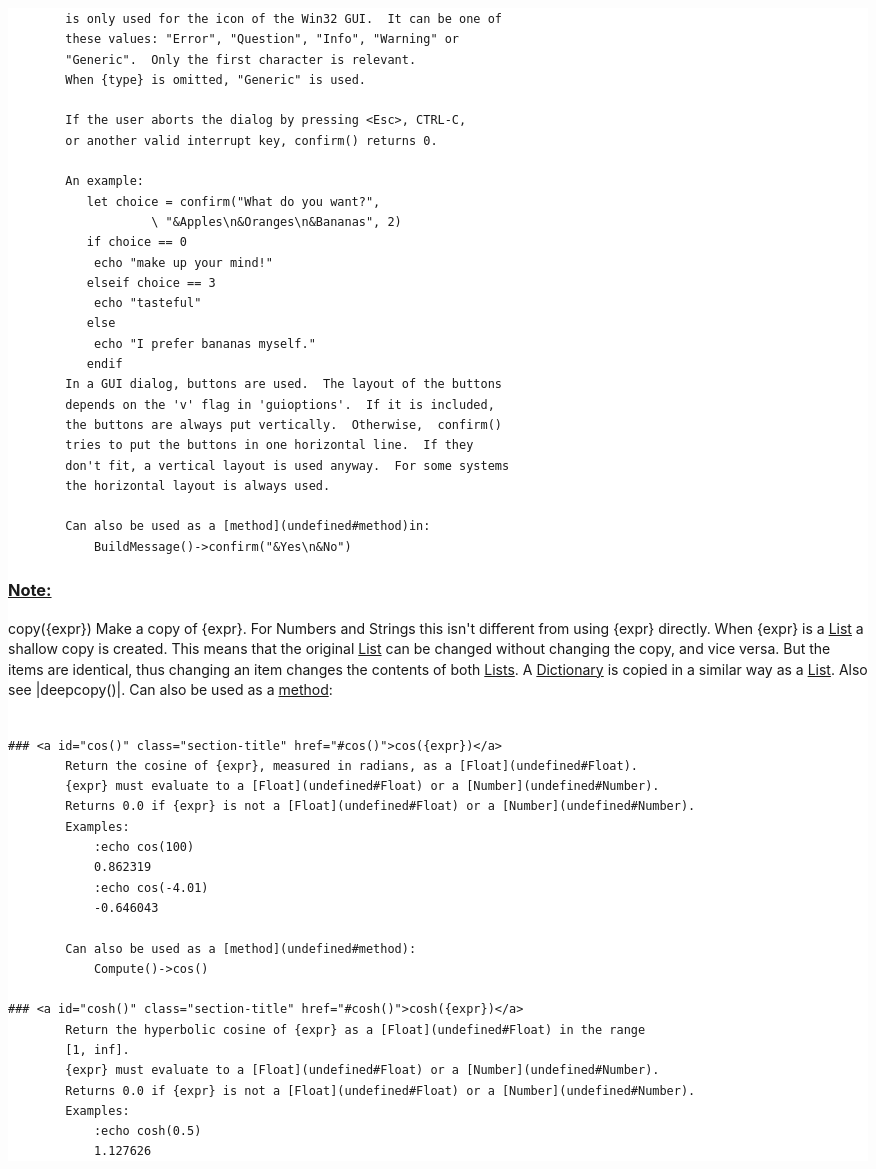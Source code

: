 ```			confirm("Save changes?", "&Yes\n&No\n&Cancel")
		is only used for the icon of the Win32 GUI.  It can be one of
		these values: "Error", "Question", "Info", "Warning" or
		"Generic".  Only the first character is relevant.
		When {type} is omitted, "Generic" is used.

		If the user aborts the dialog by pressing <Esc>, CTRL-C,
		or another valid interrupt key, confirm() returns 0.

		An example:
		   let choice = confirm("What do you want?",
					\ "&Apples\n&Oranges\n&Bananas", 2)
		   if choice == 0
			echo "make up your mind!"
		   elseif choice == 3
			echo "tasteful"
		   else
			echo "I prefer bananas myself."
		   endif
		In a GUI dialog, buttons are used.  The layout of the buttons
		depends on the 'v' flag in 'guioptions'.  If it is included,
		the buttons are always put vertically.  Otherwise,  confirm()
		tries to put the buttons in one horizontal line.  If they
		don't fit, a vertical layout is used anyway.  For some systems
		the horizontal layout is always used.

		Can also be used as a [method](undefined#method)in:
			BuildMessage()->confirm("&Yes\n&No")
```

### <a id="copy()" class="section-title" href="#copy()">Note:</a>
copy({expr})	Make a copy of {expr}.  For Numbers and Strings this isn't
		different from using {expr} directly.
		When {expr} is a [List](undefined#List) a shallow copy is created.  This means
		that the original [List](undefined#List) can be changed without changing the
		copy, and vice versa.  But the items are identical, thus
		changing an item changes the contents of both [Lists](undefined#Lists).
		A [Dictionary](undefined#Dictionary) is copied in a similar way as a [List](undefined#List).
		Also see |deepcopy()|.
		Can also be used as a [method](undefined#method):
```			mylist->copy()

### <a id="cos()" class="section-title" href="#cos()">cos({expr})</a>
		Return the cosine of {expr}, measured in radians, as a [Float](undefined#Float).
		{expr} must evaluate to a [Float](undefined#Float) or a [Number](undefined#Number).
		Returns 0.0 if {expr} is not a [Float](undefined#Float) or a [Number](undefined#Number).
		Examples:
			:echo cos(100)
			0.862319
			:echo cos(-4.01)
			-0.646043

		Can also be used as a [method](undefined#method):
			Compute()->cos()

### <a id="cosh()" class="section-title" href="#cosh()">cosh({expr})</a>
		Return the hyperbolic cosine of {expr} as a [Float](undefined#Float) in the range
		[1, inf].
		{expr} must evaluate to a [Float](undefined#Float) or a [Number](undefined#Number).
		Returns 0.0 if {expr} is not a [Float](undefined#Float) or a [Number](undefined#Number).
		Examples:
			:echo cosh(0.5)
			1.127626
```